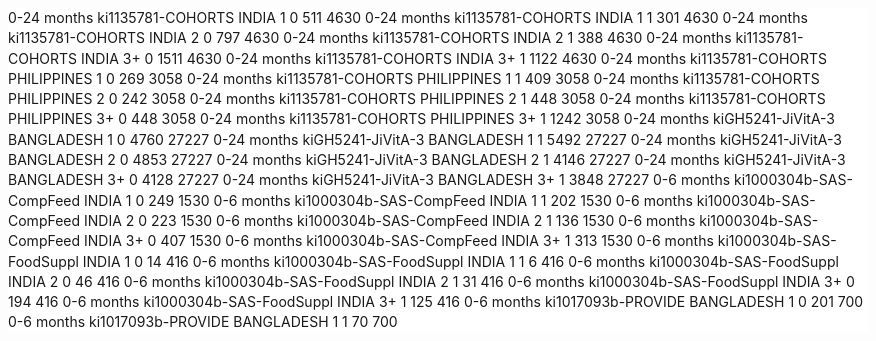 0-24 months   ki1135781-COHORTS          INDIA                          1                    0      511    4630
0-24 months   ki1135781-COHORTS          INDIA                          1                    1      301    4630
0-24 months   ki1135781-COHORTS          INDIA                          2                    0      797    4630
0-24 months   ki1135781-COHORTS          INDIA                          2                    1      388    4630
0-24 months   ki1135781-COHORTS          INDIA                          3+                   0     1511    4630
0-24 months   ki1135781-COHORTS          INDIA                          3+                   1     1122    4630
0-24 months   ki1135781-COHORTS          PHILIPPINES                    1                    0      269    3058
0-24 months   ki1135781-COHORTS          PHILIPPINES                    1                    1      409    3058
0-24 months   ki1135781-COHORTS          PHILIPPINES                    2                    0      242    3058
0-24 months   ki1135781-COHORTS          PHILIPPINES                    2                    1      448    3058
0-24 months   ki1135781-COHORTS          PHILIPPINES                    3+                   0      448    3058
0-24 months   ki1135781-COHORTS          PHILIPPINES                    3+                   1     1242    3058
0-24 months   kiGH5241-JiVitA-3          BANGLADESH                     1                    0     4760   27227
0-24 months   kiGH5241-JiVitA-3          BANGLADESH                     1                    1     5492   27227
0-24 months   kiGH5241-JiVitA-3          BANGLADESH                     2                    0     4853   27227
0-24 months   kiGH5241-JiVitA-3          BANGLADESH                     2                    1     4146   27227
0-24 months   kiGH5241-JiVitA-3          BANGLADESH                     3+                   0     4128   27227
0-24 months   kiGH5241-JiVitA-3          BANGLADESH                     3+                   1     3848   27227
0-6 months    ki1000304b-SAS-CompFeed    INDIA                          1                    0      249    1530
0-6 months    ki1000304b-SAS-CompFeed    INDIA                          1                    1      202    1530
0-6 months    ki1000304b-SAS-CompFeed    INDIA                          2                    0      223    1530
0-6 months    ki1000304b-SAS-CompFeed    INDIA                          2                    1      136    1530
0-6 months    ki1000304b-SAS-CompFeed    INDIA                          3+                   0      407    1530
0-6 months    ki1000304b-SAS-CompFeed    INDIA                          3+                   1      313    1530
0-6 months    ki1000304b-SAS-FoodSuppl   INDIA                          1                    0       14     416
0-6 months    ki1000304b-SAS-FoodSuppl   INDIA                          1                    1        6     416
0-6 months    ki1000304b-SAS-FoodSuppl   INDIA                          2                    0       46     416
0-6 months    ki1000304b-SAS-FoodSuppl   INDIA                          2                    1       31     416
0-6 months    ki1000304b-SAS-FoodSuppl   INDIA                          3+                   0      194     416
0-6 months    ki1000304b-SAS-FoodSuppl   INDIA                          3+                   1      125     416
0-6 months    ki1017093b-PROVIDE         BANGLADESH                     1                    0      201     700
0-6 months    ki1017093b-PROVIDE         BANGLADESH                     1                    1       70     700